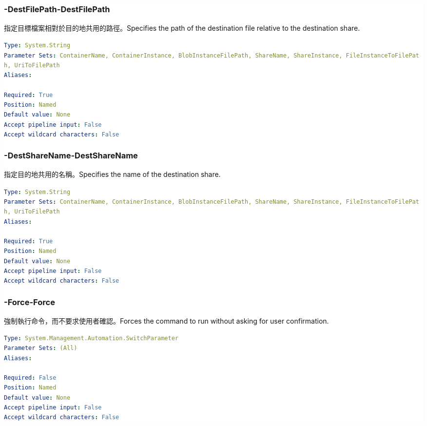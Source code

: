 ### <span data-ttu-id="b447f-149">-DestFilePath</span><span class="sxs-lookup"><span data-stu-id="b447f-149">-DestFilePath</span></span>
<span data-ttu-id="b447f-150">指定目標檔案相對於目的地共用的路徑。</span><span class="sxs-lookup"><span data-stu-id="b447f-150">Specifies the path of the destination file relative to the destination share.</span></span>

```yaml
Type: System.String
Parameter Sets: ContainerName, ContainerInstance, BlobInstanceFilePath, ShareName, ShareInstance, FileInstanceToFilePath, UriToFilePath
Aliases:

Required: True
Position: Named
Default value: None
Accept pipeline input: False
Accept wildcard characters: False
```

### <span data-ttu-id="b447f-151">-DestShareName</span><span class="sxs-lookup"><span data-stu-id="b447f-151">-DestShareName</span></span>
<span data-ttu-id="b447f-152">指定目的地共用的名稱。</span><span class="sxs-lookup"><span data-stu-id="b447f-152">Specifies the name of the destination share.</span></span>

```yaml
Type: System.String
Parameter Sets: ContainerName, ContainerInstance, BlobInstanceFilePath, ShareName, ShareInstance, FileInstanceToFilePath, UriToFilePath
Aliases:

Required: True
Position: Named
Default value: None
Accept pipeline input: False
Accept wildcard characters: False
```

### <span data-ttu-id="b447f-153">-Force</span><span class="sxs-lookup"><span data-stu-id="b447f-153">-Force</span></span>
<span data-ttu-id="b447f-154">強制執行命令，而不要求使用者確認。</span><span class="sxs-lookup"><span data-stu-id="b447f-154">Forces the command to run without asking for user confirmation.</span></span>

```yaml
Type: System.Management.Automation.SwitchParameter
Parameter Sets: (All)
Aliases:

Required: False
Position: Named
Default value: None
Accept pipeline input: False
Accept wildcard characters: False
```
